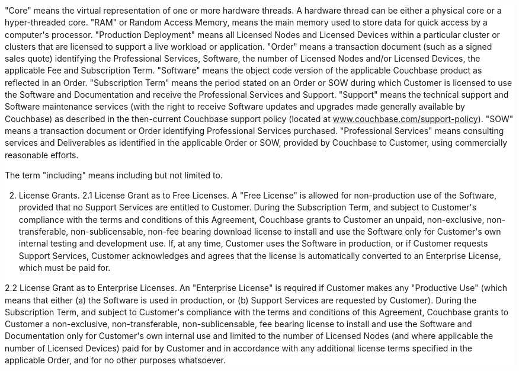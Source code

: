 "Core" means the virtual representation of one or more hardware threads. A
hardware thread can be either a physical core or a hyper-threaded core.
"RAM" or Random Access Memory, means the main memory used to store data
for quick access by a computer's processor.
"Production Deployment" means all Licensed Nodes and Licensed Devices
within a particular cluster or clusters that are licensed to support a
live workload or application.
"Order" means a transaction document (such as a signed sales quote)
identifying the Professional Services, Software, the number of Licensed
Nodes and/or Licensed Devices, the applicable Fee and Subscription Term.
"Software" means the object code version of the applicable Couchbase
product as reflected in an Order.
"Subscription Term" means the period stated on an Order or SOW during
which Customer is licensed to use the Software and Documentation and
receive the Professional Services and Support.
"Support" means the technical support and Software maintenance services
(with the right to receive Software updates and upgrades made generally
available by Couchbase) as described in the then-current Couchbase
support policy (located at www.couchbase.com/support-policy).
"SOW" means a transaction document or Order identifying Professional
Services purchased.
"Professional Services" means consulting services and Deliverables as
identified in the applicable Order or SOW, provided by Couchbase to
Customer, using commercially reasonable efforts.

The term "including" means including but not limited to.

2. License Grants.
2.1 License Grant as to Free Licenses. A "Free License" is allowed for
non-production use of the Software, provided that no Support Services
are entitled to Customer.  During the Subscription Term, and subject to
Customer's compliance with the terms and conditions of this Agreement,
Couchbase grants to Customer an unpaid, non-exclusive, non-transferable,
non-sublicensable, non-fee bearing download license to install and use
the Software only for Customer's own internal testing and development
use. If, at any time, Customer uses the Software in production, or if
Customer requests Support Services, Customer acknowledges and agrees
that the license is automatically converted to an Enterprise License,
which must be paid for.

2.2 License Grant as to Enterprise Licenses. An "Enterprise License"
is required if Customer makes any "Productive Use" (which means
that either (a) the Software is used in production, or (b) Support
Services are requested by Customer). During the Subscription Term,
and subject to Customer's compliance with the terms and conditions
of this Agreement, Couchbase grants to Customer a non-exclusive,
non-transferable, non-sublicensable, fee bearing license to install
and use the Software and Documentation only for Customer's own internal
use and limited to the number of Licensed Nodes (and where applicable
the number of Licensed Devices) paid for by Customer and in accordance
with any additional license terms specified in the applicable Order,
and for no other purposes whatsoever.
